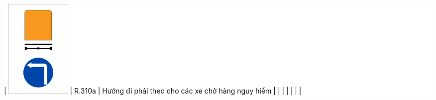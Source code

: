 | <img alt="" width="120px" src="../public/road-signs/R310a.svg" /> | R.310a      | Hướng đi phải theo cho các xe chở hàng nguy hiểm     |                       |              |         |               |                |                                                                                     |